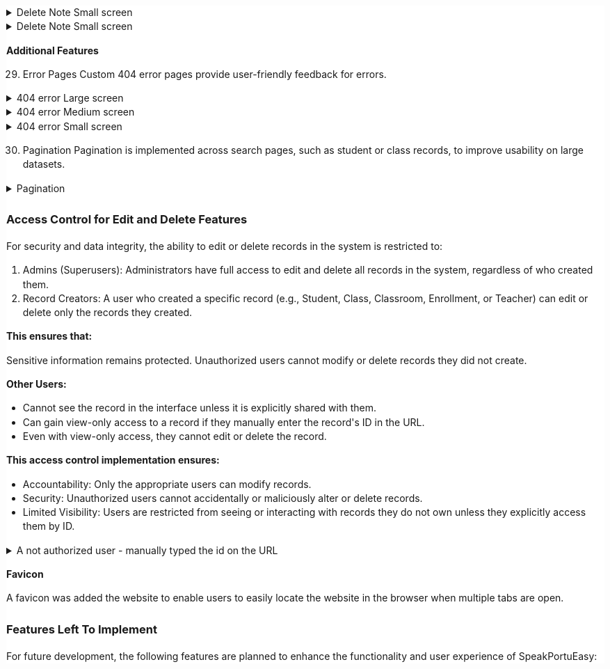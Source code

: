 <details><summary>Delete Note Small screen</summary></details>

<details><summary>Delete Note Small screen</summary></details>

**Additional Features**

29. Error Pages
Custom 404 error pages provide user-friendly feedback for errors.

<details><summary>404 error Large screen</summary></details>

<details><summary>404 error Medium screen</summary></details>

<details><summary>404 error Small screen</summary></details>

30. Pagination
Pagination is implemented across search pages, such as student or class records, to improve usability on large datasets.

<details><summary>Pagination</summary></details>

### Access Control for Edit and Delete Features

For security and data integrity, the ability to edit or delete records in the system is restricted to:

1. Admins (Superusers): Administrators have full access to edit and delete all records in the system, regardless of who created them.
2. Record Creators: A user who created a specific record (e.g., Student, Class, Classroom, Enrollment, or Teacher) can edit or delete only the records they created.

**This ensures that:**

Sensitive information remains protected.
Unauthorized users cannot modify or delete records they did not create.

**Other Users:**

- Cannot see the record in the interface unless it is explicitly shared with them.
- Can gain view-only access to a record if they manually enter the record's ID in the URL.
- Even with view-only access, they cannot edit or delete the record.

**This access control implementation ensures:**

- Accountability: Only the appropriate users can modify records.
- Security: Unauthorized users cannot accidentally or maliciously alter or delete records.
- Limited Visibility: Users are restricted from seeing or interacting with records they do not own unless they explicitly access them by ID.

<details><summary>A not authorized user - manually typed the id on the URL</summary></details>

**Favicon**

A favicon was added the website to enable users to easily locate the website in the browser when multiple tabs are open.

### Features Left To Implement
For future development, the following features are planned to enhance the functionality and user experience of SpeakPortuEasy:
